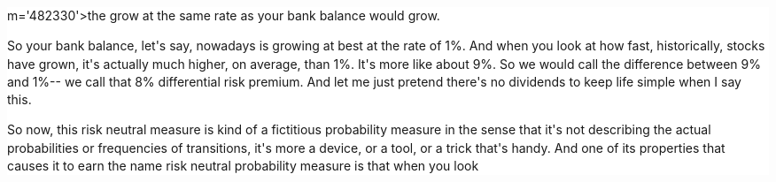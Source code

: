   m='482330'>the</span> <span m='482440'>grow</span> <span m='482650'>at</span>
  <span m='482730'>the</span> <span m='482810'>same</span> <span
  m='483120'>rate</span> <span m='483840'>as</span> <span m='484050'>your</span>
  <span m='484170'>bank</span> <span m='484420'>balance</span> <span
  m='484740'>would</span> <span m='484890'>grow.</span> </p><p><span
  m='488130'>So</span> <span m='488310'>your</span> <span m='488500'>bank</span>
  <span m='488760'>balance,</span> <span m='489100'>let's</span> <span
  m='489290'>say,</span> <span m='490270'>nowadays</span> <span
  m='491150'>is</span> <span m='491300'>growing</span> <span m='491570'>at
  best</span> <span m='492110'>at</span> <span m='492200'>the</span> <span
  m='492270'>rate</span> <span m='492430'>of</span> <span m='492510'>1%.</span>
  <span m='494100'>And</span> <span m='496200'>when</span> <span
  m='496390'>you</span> <span m='496540'>look</span> <span m='496730'>at</span>
  <span m='498340'>how</span> <span m='498550'>fast,</span> <span
  m='499190'>historically,</span> <span m='500300'>stocks</span> <span
  m='500760'>have</span> <span m='500870'>grown,</span> <span
  m='502130'>it's</span> <span m='502280'>actually</span> <span
  m='502540'>much</span> <span m='502710'>higher,</span> <span
  m='503490'>on</span> <span m='503690'>average,</span> <span
  m='504310'>than</span> <span m='504660'>1%.</span> <span
  m='506060'>It's</span> <span m='506200'>more</span> <span
  m='506370'>like</span> <span m='506490'>about</span> <span
  m='506710'>9%.</span> <span m='508020'>So</span> <span m='509540'>we</span>
  <span m='509750'>would</span> <span m='509910'>call</span> <span
  m='510150'>the</span> <span m='510220'>difference</span> <span
  m='510520'>between</span> <span m='510800'>9%</span> <span
  m='511870'>and</span> <span m='512480'>1%--</span> <span m='513669'>we</span>
  <span m='513799'>call</span> <span m='514000'>that</span> <span
  m='514130'>8%</span> <span m='514600'>differential</span> <span
  m='515789'>risk</span> <span m='516020'>premium.</span> <span
  m='517559'>And</span> <span m='521090'>let</span> <span m='521179'>me</span>
  <span m='521280'>just</span> <span m='521600'>pretend</span> <span
  m='521940'>there's</span> <span m='522070'>no</span> <span
  m='522169'>dividends</span> <span m='522434'>to</span> <span
  m='522700'>keep</span> <span m='522870'>life</span> <span
  m='523020'>simple</span> <span m='524130'>when</span> <span
  m='524220'>I</span> <span m='524260'>say</span> <span m='524480'>this.</span>
  </p><p><span m='526080'>So</span> <span m='528620'>now,</span> <span
  m='530480'>this</span> <span m='530710'>risk</span> <span
  m='530880'>neutral</span> <span m='531140'>measure</span> <span
  m='532470'>is</span> <span m='532620'>kind</span> <span m='532810'>of</span>
  <span m='532910'>a</span> <span m='533860'>fictitious</span> <span
  m='534520'>probability</span> <span m='534960'>measure</span> <span
  m='535200'>in</span> <span m='535260'>the</span> <span m='535330'>sense</span>
  <span m='535610'>that</span> <span m='535710'>it's</span> <span
  m='535860'>not</span> <span m='536160'>describing</span> <span
  m='537310'>the</span> <span m='537460'>actual</span> <span
  m='538030'>probabilities</span> <span m='539040'>or</span> <span
  m='539170'>frequencies</span> <span m='539890'>of</span> <span
  m='540980'>transitions,</span> <span m='542260'>it's</span> <span
  m='542450'>more</span> <span m='542940'>a</span> <span
  m='543010'>device,</span> <span m='543610'>or</span> <span m='543710'>a</span>
  <span m='543780'>tool,</span> <span m='544140'>or</span> <span
  m='544230'>a</span> <span m='544290'>trick</span> <span
  m='546200'>that's</span> <span m='546510'>handy.</span> <span
  m='547930'>And</span> <span m='548070'>one</span> <span m='548220'>of</span>
  <span m='548310'>its</span> <span m='548750'>properties</span> <span
  m='549530'>that</span> <span m='549740'>causes</span> <span
  m='550050'>it</span> <span m='550160'>to</span> <span m='550240'>earn</span>
  <span m='550480'>the</span> <span m='550560'>name</span> <span
  m='550800'>risk</span> <span m='550990'>neutral</span> <span
  m='551860'>probability</span> <span m='552370'>measure</span> <span
  m='552790'>is</span> <span m='552970'>that</span> <span m='554600'>when</span>
  <span m='555000'>you</span> <span m='555290'>look</span> <span